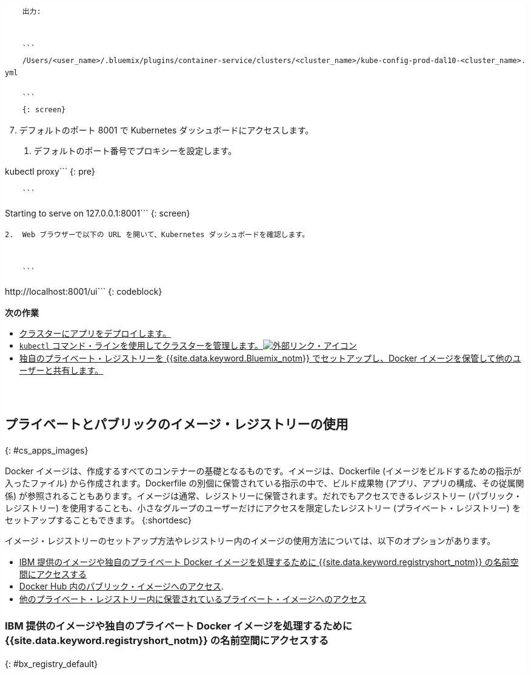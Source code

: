        出力:


        ```
        /Users/<user_name>/.bluemix/plugins/container-service/clusters/<cluster_name>/kube-config-prod-dal10-<cluster_name>.yml
        
        ```
        {: screen}

7.  デフォルトのポート 8001 で Kubernetes ダッシュボードにアクセスします。

    1.  デフォルトのポート番号でプロキシーを設定します。

        ```
kubectl proxy```
        {: pre}

        ```
Starting to serve on 127.0.0.1:8001```
        {: screen}

    2.  Web ブラウザーで以下の URL を開いて、Kubernetes ダッシュボードを確認します。


        ```
http://localhost:8001/ui```
        {: codeblock}


**次の作業**

-   [クラスターにアプリをデプロイします。](cs_apps.html#cs_apps_cli)
-   [`kubectl` コマンド・ラインを使用してクラスターを管理します。![外部リンク・アイコン](../icons/launch-glyph.svg "外部リンク・アイコン")](https://kubernetes.io/docs/user-guide/kubectl/)
-   [独自のプライベート・レジストリーを {{site.data.keyword.Bluemix_notm}} でセットアップし、Docker イメージを保管して他のユーザーと共有します。](/docs/services/Registry/index.html)

<br />


## プライベートとパブリックのイメージ・レジストリーの使用
{: #cs_apps_images}

Docker イメージは、作成するすべてのコンテナーの基礎となるものです。イメージは、Dockerfile (イメージをビルドするための指示が入ったファイル) から作成されます。Dockerfile の別個に保管されている指示の中で、ビルド成果物 (アプリ、アプリの構成、その従属関係) が参照されることもあります。イメージは通常、レジストリーに保管されます。だれでもアクセスできるレジストリー (パブリック・レジストリー) を使用することも、小さなグループのユーザーだけにアクセスを限定したレジストリー (プライベート・レジストリー) をセットアップすることもできます。
{:shortdesc}

イメージ・レジストリーのセットアップ方法やレジストリー内のイメージの使用方法については、以下のオプションがあります。

-   [IBM 提供のイメージや独自のプライベート Docker イメージを処理するために {{site.data.keyword.registryshort_notm}} の名前空間にアクセスする](#bx_registry_default)
-   [Docker Hub 内のパブリック・イメージへのアクセス](#dockerhub).
-   [他のプライベート・レジストリー内に保管されているプライベート・イメージへのアクセス](#private_registry)

### IBM 提供のイメージや独自のプライベート Docker イメージを処理するために {{site.data.keyword.registryshort_notm}} の名前空間にアクセスする
{: #bx_registry_default}

